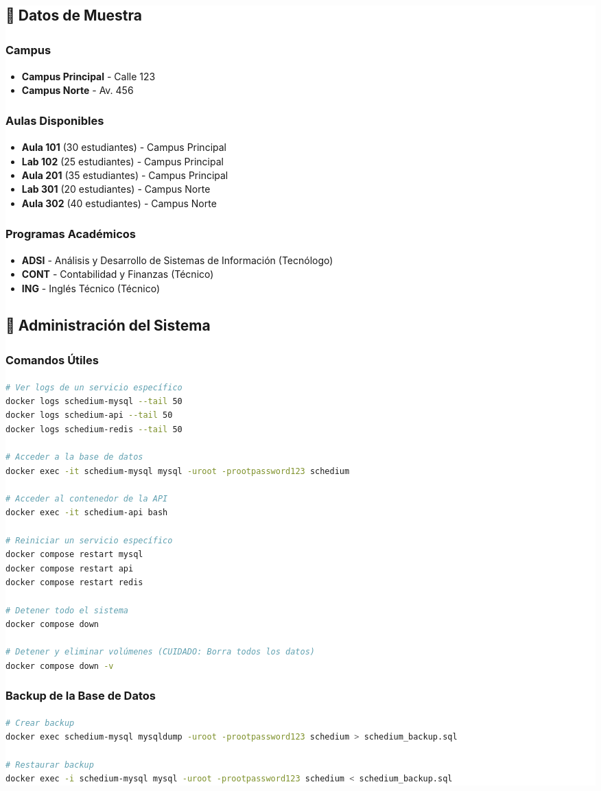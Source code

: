 ## 🏢 Datos de Muestra

### Campus
- **Campus Principal** - Calle 123
- **Campus Norte** - Av. 456

### Aulas Disponibles
- **Aula 101** (30 estudiantes) - Campus Principal
- **Lab 102** (25 estudiantes) - Campus Principal
- **Aula 201** (35 estudiantes) - Campus Principal
- **Lab 301** (20 estudiantes) - Campus Norte
- **Aula 302** (40 estudiantes) - Campus Norte

### Programas Académicos
- **ADSI** - Análisis y Desarrollo de Sistemas de Información (Tecnólogo)
- **CONT** - Contabilidad y Finanzas (Técnico)
- **ING** - Inglés Técnico (Técnico)

## 🔧 Administración del Sistema

### Comandos Útiles

```bash
# Ver logs de un servicio específico
docker logs schedium-mysql --tail 50
docker logs schedium-api --tail 50
docker logs schedium-redis --tail 50

# Acceder a la base de datos
docker exec -it schedium-mysql mysql -uroot -prootpassword123 schedium

# Acceder al contenedor de la API
docker exec -it schedium-api bash

# Reiniciar un servicio específico
docker compose restart mysql
docker compose restart api
docker compose restart redis

# Detener todo el sistema
docker compose down

# Detener y eliminar volúmenes (CUIDADO: Borra todos los datos)
docker compose down -v
```

### Backup de la Base de Datos

```bash
# Crear backup
docker exec schedium-mysql mysqldump -uroot -prootpassword123 schedium > schedium_backup.sql

# Restaurar backup
docker exec -i schedium-mysql mysql -uroot -prootpassword123 schedium < schedium_backup.sql
```
